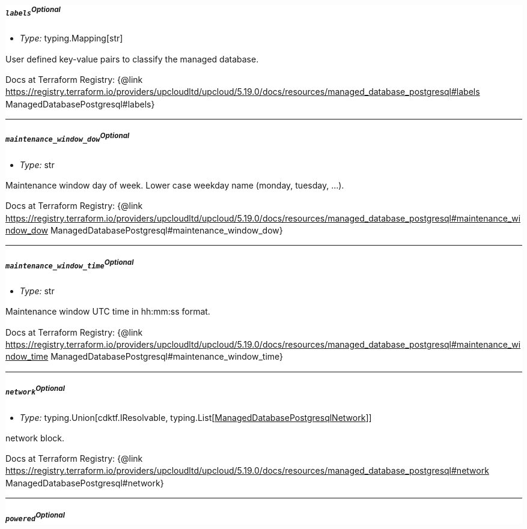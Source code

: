 ##### `labels`<sup>Optional</sup> <a name="labels" id="@cdktf/provider-upcloud.managedDatabasePostgresql.ManagedDatabasePostgresql.Initializer.parameter.labels"></a>

- *Type:* typing.Mapping[str]

User defined key-value pairs to classify the managed database.

Docs at Terraform Registry: {@link https://registry.terraform.io/providers/upcloudltd/upcloud/5.19.0/docs/resources/managed_database_postgresql#labels ManagedDatabasePostgresql#labels}

---

##### `maintenance_window_dow`<sup>Optional</sup> <a name="maintenance_window_dow" id="@cdktf/provider-upcloud.managedDatabasePostgresql.ManagedDatabasePostgresql.Initializer.parameter.maintenanceWindowDow"></a>

- *Type:* str

Maintenance window day of week. Lower case weekday name (monday, tuesday, ...).

Docs at Terraform Registry: {@link https://registry.terraform.io/providers/upcloudltd/upcloud/5.19.0/docs/resources/managed_database_postgresql#maintenance_window_dow ManagedDatabasePostgresql#maintenance_window_dow}

---

##### `maintenance_window_time`<sup>Optional</sup> <a name="maintenance_window_time" id="@cdktf/provider-upcloud.managedDatabasePostgresql.ManagedDatabasePostgresql.Initializer.parameter.maintenanceWindowTime"></a>

- *Type:* str

Maintenance window UTC time in hh:mm:ss format.

Docs at Terraform Registry: {@link https://registry.terraform.io/providers/upcloudltd/upcloud/5.19.0/docs/resources/managed_database_postgresql#maintenance_window_time ManagedDatabasePostgresql#maintenance_window_time}

---

##### `network`<sup>Optional</sup> <a name="network" id="@cdktf/provider-upcloud.managedDatabasePostgresql.ManagedDatabasePostgresql.Initializer.parameter.network"></a>

- *Type:* typing.Union[cdktf.IResolvable, typing.List[<a href="#@cdktf/provider-upcloud.managedDatabasePostgresql.ManagedDatabasePostgresqlNetwork">ManagedDatabasePostgresqlNetwork</a>]]

network block.

Docs at Terraform Registry: {@link https://registry.terraform.io/providers/upcloudltd/upcloud/5.19.0/docs/resources/managed_database_postgresql#network ManagedDatabasePostgresql#network}

---

##### `powered`<sup>Optional</sup> <a name="powered" id="@cdktf/provider-upcloud.managedDatabasePostgresql.ManagedDatabasePostgresql.Initializer.parameter.powered"></a>

